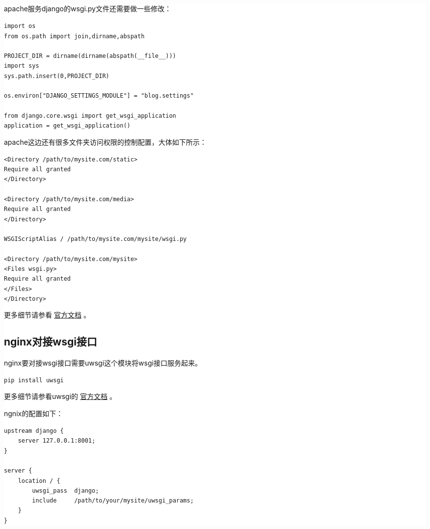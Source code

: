 apache服务django的wsgi.py文件还需要做一些修改：

    import os
    from os.path import join,dirname,abspath
     
    PROJECT_DIR = dirname(dirname(abspath(__file__)))
    import sys
    sys.path.insert(0,PROJECT_DIR) 
     
    os.environ["DJANGO_SETTINGS_MODULE"] = "blog.settings"
     
    from django.core.wsgi import get_wsgi_application
    application = get_wsgi_application()

apache这边还有很多文件夹访问权限的控制配置，大体如下所示：

    <Directory /path/to/mysite.com/static>
    Require all granted
    </Directory>
    
    <Directory /path/to/mysite.com/media>
    Require all granted
    </Directory>
    
    WSGIScriptAlias / /path/to/mysite.com/mysite/wsgi.py
    
    <Directory /path/to/mysite.com/mysite>
    <Files wsgi.py>
    Require all granted
    </Files>
    </Directory>

更多细节请参看 [官方文档](https://docs.djangoproject.com/en/1.9/howto/deployment/wsgi/modwsgi/) 。

## nginx对接wsgi接口<a id="orgheadline7"></a>

nginx要对接wsgi接口需要uwsgi这个模块将wsgi接口服务起来。

    pip install uwsgi

更多细节请参看uwsgi的 [官方文档](http://uwsgi-docs.readthedocs.io/en/latest/tutorials/Django_and_nginx.html) 。

ngnix的配置如下：

    upstream django {
        server 127.0.0.1:8001; 
    }
    
    server {
        location / {
            uwsgi_pass  django;
            include     /path/to/your/mysite/uwsgi_params; 
        }
    }